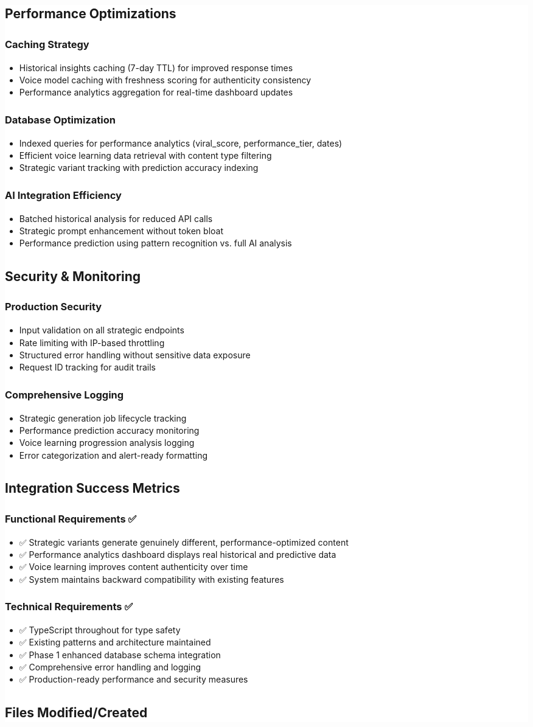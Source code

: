 ## Performance Optimizations

### Caching Strategy
- Historical insights caching (7-day TTL) for improved response times
- Voice model caching with freshness scoring for authenticity consistency
- Performance analytics aggregation for real-time dashboard updates

### Database Optimization  
- Indexed queries for performance analytics (viral_score, performance_tier, dates)
- Efficient voice learning data retrieval with content type filtering
- Strategic variant tracking with prediction accuracy indexing

### AI Integration Efficiency
- Batched historical analysis for reduced API calls
- Strategic prompt enhancement without token bloat
- Performance prediction using pattern recognition vs. full AI analysis

## Security & Monitoring

### Production Security
- Input validation on all strategic endpoints
- Rate limiting with IP-based throttling
- Structured error handling without sensitive data exposure  
- Request ID tracking for audit trails

### Comprehensive Logging
- Strategic generation job lifecycle tracking
- Performance prediction accuracy monitoring
- Voice learning progression analysis logging
- Error categorization and alert-ready formatting

## Integration Success Metrics

### Functional Requirements ✅
- ✅ Strategic variants generate genuinely different, performance-optimized content
- ✅ Performance analytics dashboard displays real historical and predictive data  
- ✅ Voice learning improves content authenticity over time
- ✅ System maintains backward compatibility with existing features

### Technical Requirements ✅  
- ✅ TypeScript throughout for type safety
- ✅ Existing patterns and architecture maintained
- ✅ Phase 1 enhanced database schema integration
- ✅ Comprehensive error handling and logging
- ✅ Production-ready performance and security measures

## Files Modified/Created
